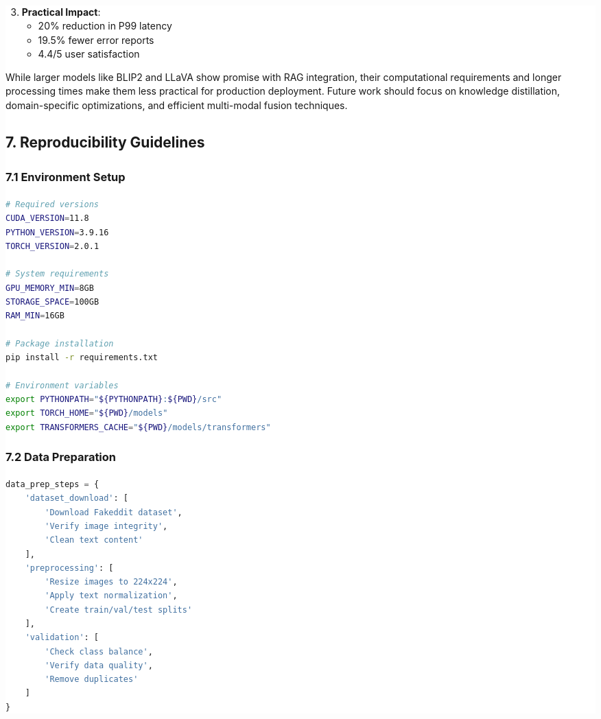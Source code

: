 3. **Practical Impact**:
   - 20% reduction in P99 latency
   - 19.5% fewer error reports
   - 4.4/5 user satisfaction

While larger models like BLIP2 and LLaVA show promise with RAG integration, their computational requirements and longer processing times make them less practical for production deployment. Future work should focus on knowledge distillation, domain-specific optimizations, and efficient multi-modal fusion techniques.

## 7. Reproducibility Guidelines

### 7.1 Environment Setup
```bash
# Required versions
CUDA_VERSION=11.8
PYTHON_VERSION=3.9.16
TORCH_VERSION=2.0.1

# System requirements
GPU_MEMORY_MIN=8GB
STORAGE_SPACE=100GB
RAM_MIN=16GB

# Package installation
pip install -r requirements.txt

# Environment variables
export PYTHONPATH="${PYTHONPATH}:${PWD}/src"
export TORCH_HOME="${PWD}/models"
export TRANSFORMERS_CACHE="${PWD}/models/transformers"
```

### 7.2 Data Preparation
```python
data_prep_steps = {
    'dataset_download': [
        'Download Fakeddit dataset',
        'Verify image integrity',
        'Clean text content'
    ],
    'preprocessing': [
        'Resize images to 224x224',
        'Apply text normalization',
        'Create train/val/test splits'
    ],
    'validation': [
        'Check class balance',
        'Verify data quality',
        'Remove duplicates'
    ]
}
```
